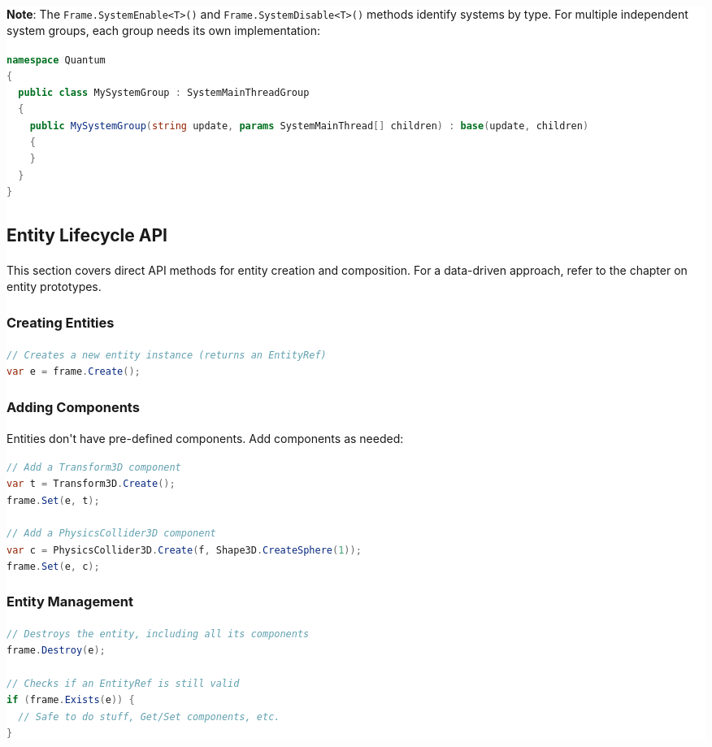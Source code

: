**Note**: The `Frame.SystemEnable<T>()` and `Frame.SystemDisable<T>()` methods identify systems by type. For multiple independent system groups, each group needs its own implementation:

```csharp
namespace Quantum
{
  public class MySystemGroup : SystemMainThreadGroup
  {
    public MySystemGroup(string update, params SystemMainThread[] children) : base(update, children)
    {
    }
  }
}
```

## Entity Lifecycle API

This section covers direct API methods for entity creation and composition. For a data-driven approach, refer to the chapter on entity prototypes.

### Creating Entities

```csharp
// Creates a new entity instance (returns an EntityRef)
var e = frame.Create();
```

### Adding Components

Entities don't have pre-defined components. Add components as needed:

```csharp
// Add a Transform3D component
var t = Transform3D.Create();
frame.Set(e, t);

// Add a PhysicsCollider3D component
var c = PhysicsCollider3D.Create(f, Shape3D.CreateSphere(1));
frame.Set(e, c);
```

### Entity Management

```csharp
// Destroys the entity, including all its components
frame.Destroy(e);

// Checks if an EntityRef is still valid
if (frame.Exists(e)) {
  // Safe to do stuff, Get/Set components, etc.
}
```
